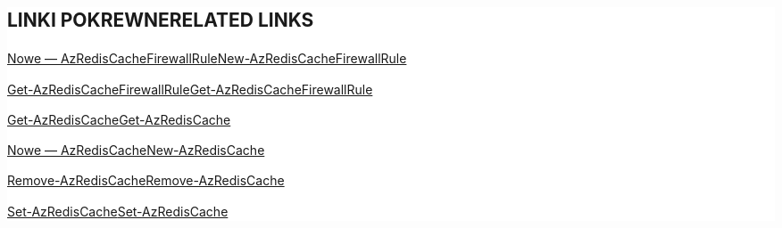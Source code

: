 ## <span data-ttu-id="b1457-139">LINKI POKREWNE</span><span class="sxs-lookup"><span data-stu-id="b1457-139">RELATED LINKS</span></span>

[<span data-ttu-id="b1457-140">Nowe — AzRedisCacheFirewallRule</span><span class="sxs-lookup"><span data-stu-id="b1457-140">New-AzRedisCacheFirewallRule</span></span>](./New-AzRedisCacheFirewallRule.md)

[<span data-ttu-id="b1457-141">Get-AzRedisCacheFirewallRule</span><span class="sxs-lookup"><span data-stu-id="b1457-141">Get-AzRedisCacheFirewallRule</span></span>](./Get-AzRedisCacheFirewallRule.md)

[<span data-ttu-id="b1457-142">Get-AzRedisCache</span><span class="sxs-lookup"><span data-stu-id="b1457-142">Get-AzRedisCache</span></span>](./Get-AzRedisCache.md)

[<span data-ttu-id="b1457-143">Nowe — AzRedisCache</span><span class="sxs-lookup"><span data-stu-id="b1457-143">New-AzRedisCache</span></span>](./New-AzRedisCache.md)

[<span data-ttu-id="b1457-144">Remove-AzRedisCache</span><span class="sxs-lookup"><span data-stu-id="b1457-144">Remove-AzRedisCache</span></span>](./Remove-AzRedisCache.md)

[<span data-ttu-id="b1457-145">Set-AzRedisCache</span><span class="sxs-lookup"><span data-stu-id="b1457-145">Set-AzRedisCache</span></span>](./Set-AzRedisCache.md)